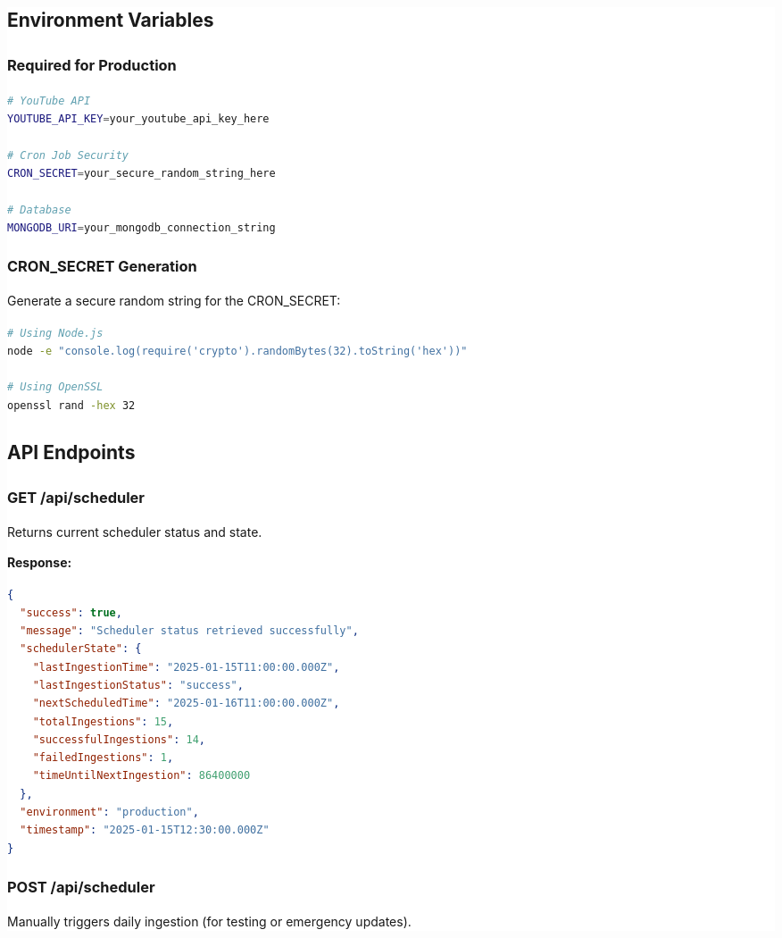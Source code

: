 ## Environment Variables

### Required for Production

```bash
# YouTube API
YOUTUBE_API_KEY=your_youtube_api_key_here

# Cron Job Security
CRON_SECRET=your_secure_random_string_here

# Database
MONGODB_URI=your_mongodb_connection_string
```

### CRON_SECRET Generation

Generate a secure random string for the CRON_SECRET:

```bash
# Using Node.js
node -e "console.log(require('crypto').randomBytes(32).toString('hex'))"

# Using OpenSSL
openssl rand -hex 32
```

## API Endpoints

### GET /api/scheduler
Returns current scheduler status and state.

**Response:**
```json
{
  "success": true,
  "message": "Scheduler status retrieved successfully",
  "schedulerState": {
    "lastIngestionTime": "2025-01-15T11:00:00.000Z",
    "lastIngestionStatus": "success",
    "nextScheduledTime": "2025-01-16T11:00:00.000Z",
    "totalIngestions": 15,
    "successfulIngestions": 14,
    "failedIngestions": 1,
    "timeUntilNextIngestion": 86400000
  },
  "environment": "production",
  "timestamp": "2025-01-15T12:30:00.000Z"
}
```

### POST /api/scheduler
Manually triggers daily ingestion (for testing or emergency updates).
